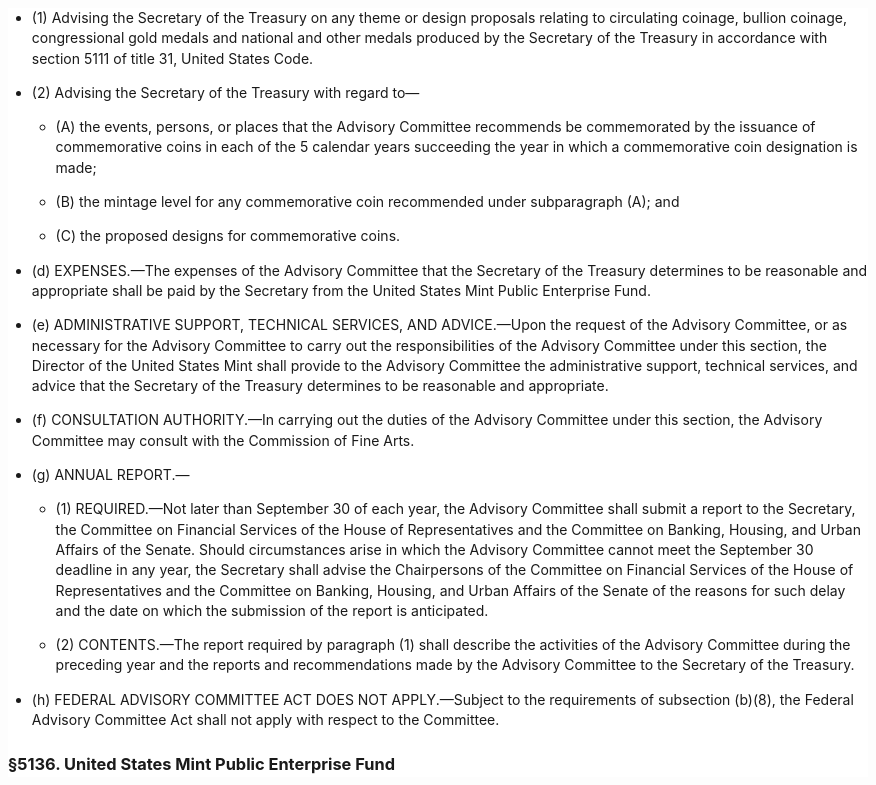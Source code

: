   * (1) Advising the Secretary of the Treasury on any theme or design proposals relating to circulating coinage, bullion coinage, congressional gold medals and national and other medals produced by the Secretary of the Treasury in accordance with section 5111 of title 31, United States Code.

  * (2) Advising the Secretary of the Treasury with regard to—

    * (A) the events, persons, or places that the Advisory Committee recommends be commemorated by the issuance of commemorative coins in each of the 5 calendar years succeeding the year in which a commemorative coin designation is made;

    * (B) the mintage level for any commemorative coin recommended under subparagraph (A); and

    * (C) the proposed designs for commemorative coins.


* (d) EXPENSES.—The expenses of the Advisory Committee that the Secretary of the Treasury determines to be reasonable and appropriate shall be paid by the Secretary from the United States Mint Public Enterprise Fund.

* (e) ADMINISTRATIVE SUPPORT, TECHNICAL SERVICES, AND ADVICE.—Upon the request of the Advisory Committee, or as necessary for the Advisory Committee to carry out the responsibilities of the Advisory Committee under this section, the Director of the United States Mint shall provide to the Advisory Committee the administrative support, technical services, and advice that the Secretary of the Treasury determines to be reasonable and appropriate.

* (f) CONSULTATION AUTHORITY.—In carrying out the duties of the Advisory Committee under this section, the Advisory Committee may consult with the Commission of Fine Arts.

* (g) ANNUAL REPORT.—

  * (1) REQUIRED.—Not later than September 30 of each year, the Advisory Committee shall submit a report to the Secretary, the Committee on Financial Services of the House of Representatives and the Committee on Banking, Housing, and Urban Affairs of the Senate. Should circumstances arise in which the Advisory Committee cannot meet the September 30 deadline in any year, the Secretary shall advise the Chairpersons of the Committee on Financial Services of the House of Representatives and the Committee on Banking, Housing, and Urban Affairs of the Senate of the reasons for such delay and the date on which the submission of the report is anticipated.

  * (2) CONTENTS.—The report required by paragraph (1) shall describe the activities of the Advisory Committee during the preceding year and the reports and recommendations made by the Advisory Committee to the Secretary of the Treasury.


* (h) FEDERAL ADVISORY COMMITTEE ACT DOES NOT APPLY.—Subject to the requirements of subsection (b)(8), the Federal Advisory Committee Act shall not apply with respect to the Committee.

### §5136. United States Mint Public Enterprise Fund